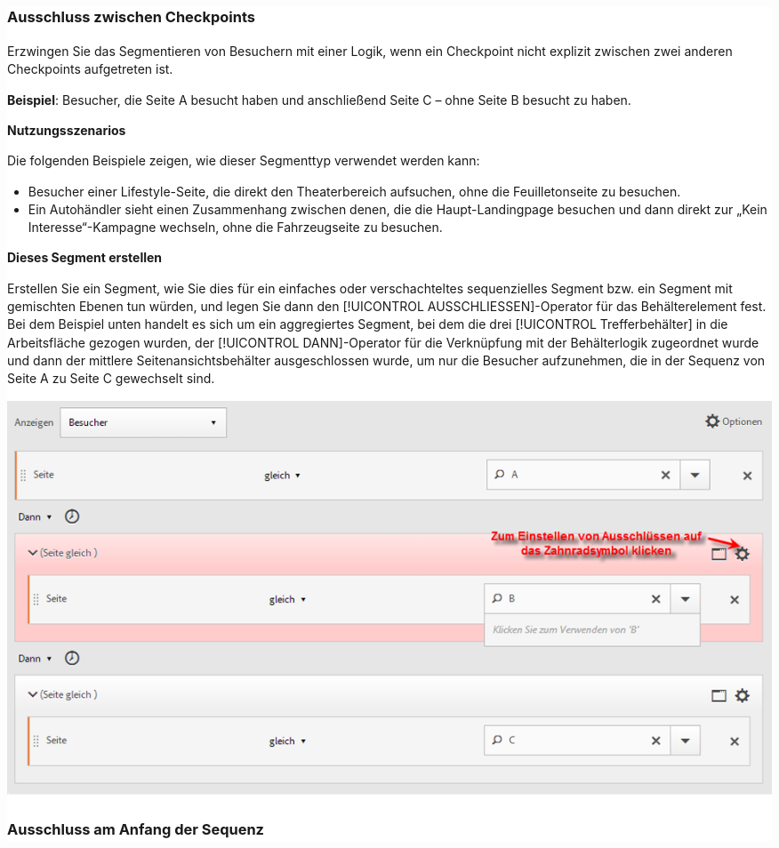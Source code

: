 ### Ausschluss zwischen Checkpoints

Erzwingen Sie das Segmentieren von Besuchern mit einer Logik, wenn ein Checkpoint nicht explizit zwischen zwei anderen Checkpoints aufgetreten ist.

**Beispiel**: Besucher, die Seite A besucht haben und anschließend Seite C – ohne Seite B besucht zu haben.

**Nutzungsszenarios**

Die folgenden Beispiele zeigen, wie dieser Segmenttyp verwendet werden kann:

* Besucher einer Lifestyle-Seite, die direkt den Theaterbereich aufsuchen, ohne die Feuilletonseite zu besuchen.
* Ein Autohändler sieht einen Zusammenhang zwischen denen, die die Haupt-Landingpage besuchen und dann direkt zur „Kein Interesse“-Kampagne wechseln, ohne die Fahrzeugseite zu besuchen.

**Dieses Segment erstellen**

Erstellen Sie ein Segment, wie Sie dies für ein einfaches oder verschachteltes sequenzielles Segment bzw. ein Segment mit gemischten Ebenen tun würden, und legen Sie dann den [!UICONTROL AUSSCHLIESSEN]-Operator für das Behälterelement fest. Bei dem Beispiel unten handelt es sich um ein aggregiertes Segment, bei dem die drei [!UICONTROL Trefferbehälter] in die Arbeitsfläche gezogen wurden, der [!UICONTROL DANN]-Operator für die Verknüpfung mit der Behälterlogik zugeordnet wurde und dann der mittlere Seitenansichtsbehälter ausgeschlossen wurde, um nur die Besucher aufzunehmen, die in der Sequenz von Seite A zu Seite C gewechselt sind.

![](assets/exclude_between_checkpoints.png)

### Ausschluss am Anfang der Sequenz
